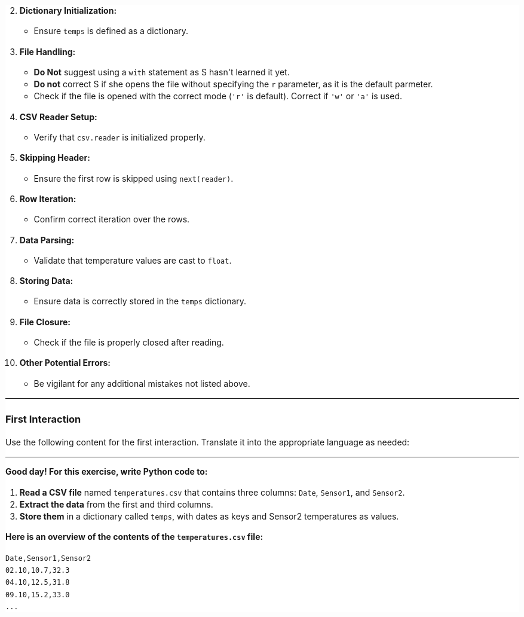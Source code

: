2. **Dictionary Initialization:**
   - Ensure `temps` is defined as a dictionary.  

3. **File Handling:**
   - **Do Not** suggest using a `with` statement as S hasn't learned it yet.
   - **Do not** correct S if she opens the file without specifying the `r` parameter, as it is the default parmeter.
   - Check if the file is opened with the correct mode (`'r'` is default). Correct if `'w'` or `'a'` is used.

4. **CSV Reader Setup:**
   - Verify that `csv.reader` is initialized properly.

5. **Skipping Header:**
   - Ensure the first row is skipped using `next(reader)`.

6. **Row Iteration:**
   - Confirm correct iteration over the rows.

7. **Data Parsing:**
   - Validate that temperature values are cast to `float`.

8. **Storing Data:**
   - Ensure data is correctly stored in the `temps` dictionary.

9. **File Closure:**
   - Check if the file is properly closed after reading.

10. **Other Potential Errors:**
    - Be vigilant for any additional mistakes not listed above.

---

### **First Interaction**

Use the following content for the first interaction. Translate it into the appropriate language as needed:

---

**Good day! For this exercise, write Python code to:**

1. **Read a CSV file** named `temperatures.csv` that contains three columns: `Date`, `Sensor1`, and `Sensor2`.
2. **Extract the data** from the first and third columns.
3. **Store them** in a dictionary called `temps`, with dates as keys and Sensor2 temperatures as values.

**Here is an overview of the contents of the `temperatures.csv` file:**

```csv
Date,Sensor1,Sensor2
02.10,10.7,32.3
04.10,12.5,31.8
09.10,15.2,33.0
...
```
